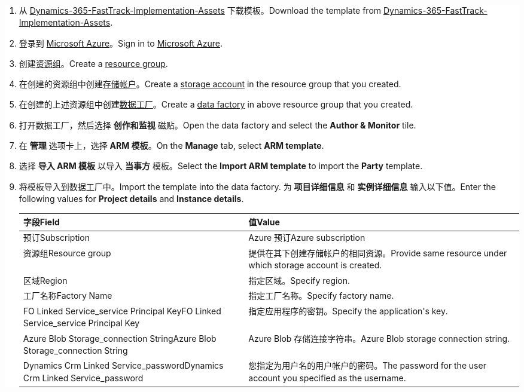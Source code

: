 1. <span data-ttu-id="d2b15-129">从 [Dynamics-365-FastTrack-Implementation-Assets](https://aka.ms/dual-write-gab-adf) 下载模板。</span><span class="sxs-lookup"><span data-stu-id="d2b15-129">Download the template from [Dynamics-365-FastTrack-Implementation-Assets](https://aka.ms/dual-write-gab-adf).</span></span>

2. <span data-ttu-id="d2b15-130">登录到 [Microsoft Azure](https://portal.azure.com/)。</span><span class="sxs-lookup"><span data-stu-id="d2b15-130">Sign in to [Microsoft Azure](https://portal.azure.com/).</span></span>

3. <span data-ttu-id="d2b15-131">创建[资源组](https://docs.microsoft.com/azure/azure-resource-manager/management/manage-resource-groups-portal)。</span><span class="sxs-lookup"><span data-stu-id="d2b15-131">Create a [resource group](https://docs.microsoft.com/azure/azure-resource-manager/management/manage-resource-groups-portal).</span></span>

4. <span data-ttu-id="d2b15-132">在创建的资源组中创建[存储帐户](https://docs.microsoft.com/azure/storage/common/storage-account-create?tabs=azure-portal)。</span><span class="sxs-lookup"><span data-stu-id="d2b15-132">Create a [storage account](https://docs.microsoft.com/azure/storage/common/storage-account-create?tabs=azure-portal) in the resource group that you created.</span></span>

5. <span data-ttu-id="d2b15-133">在创建的上述资源组中创建[数据工厂](https://docs.microsoft.com/azure/data-factory/quickstart-create-data-factory-portal)。</span><span class="sxs-lookup"><span data-stu-id="d2b15-133">Create a [data factory](https://docs.microsoft.com/azure/data-factory/quickstart-create-data-factory-portal) in above resource group that you created.</span></span>

6. <span data-ttu-id="d2b15-134">打开数据工厂，然后选择 **创作和监视** 磁贴。</span><span class="sxs-lookup"><span data-stu-id="d2b15-134">Open the data factory and select the **Author & Monitor** tile.</span></span>

7. <span data-ttu-id="d2b15-135">在 **管理** 选项卡上，选择 **ARM 模板**。</span><span class="sxs-lookup"><span data-stu-id="d2b15-135">On the **Manage** tab, select **ARM template**.</span></span>

8. <span data-ttu-id="d2b15-136">选择 **导入 ARM 模板** 以导入 **当事方** 模板。</span><span class="sxs-lookup"><span data-stu-id="d2b15-136">Select the **Import ARM template** to import the **Party** template.</span></span>

9. <span data-ttu-id="d2b15-137">将模板导入到数据工厂中。</span><span class="sxs-lookup"><span data-stu-id="d2b15-137">Import the template into the data factory.</span></span> <span data-ttu-id="d2b15-138">为 **项目详细信息** 和 **实例详细信息** 输入以下值。</span><span class="sxs-lookup"><span data-stu-id="d2b15-138">Enter the following values for **Project details** and **Instance details**.</span></span>

    <span data-ttu-id="d2b15-139">字段</span><span class="sxs-lookup"><span data-stu-id="d2b15-139">Field</span></span> | <span data-ttu-id="d2b15-140">值</span><span class="sxs-lookup"><span data-stu-id="d2b15-140">Value</span></span>
    ---|---
    <span data-ttu-id="d2b15-141">预订</span><span class="sxs-lookup"><span data-stu-id="d2b15-141">Subscription</span></span> | <span data-ttu-id="d2b15-142">Azure 预订</span><span class="sxs-lookup"><span data-stu-id="d2b15-142">Azure subscription</span></span>
    <span data-ttu-id="d2b15-143">资源组</span><span class="sxs-lookup"><span data-stu-id="d2b15-143">Resource group</span></span> | <span data-ttu-id="d2b15-144">提供在其下创建存储帐户的相同资源。</span><span class="sxs-lookup"><span data-stu-id="d2b15-144">Provide same resource under which storage account is created.</span></span>
    <span data-ttu-id="d2b15-145">区域</span><span class="sxs-lookup"><span data-stu-id="d2b15-145">Region</span></span> | <span data-ttu-id="d2b15-146">指定区域。</span><span class="sxs-lookup"><span data-stu-id="d2b15-146">Specify region.</span></span>
    <span data-ttu-id="d2b15-147">工厂名称</span><span class="sxs-lookup"><span data-stu-id="d2b15-147">Factory Name</span></span> | <span data-ttu-id="d2b15-148">指定工厂名称。</span><span class="sxs-lookup"><span data-stu-id="d2b15-148">Specify factory name.</span></span>
    <span data-ttu-id="d2b15-149">FO Linked Service_service Principal Key</span><span class="sxs-lookup"><span data-stu-id="d2b15-149">FO Linked Service_service Principal Key</span></span> | <span data-ttu-id="d2b15-150">指定应用程序的密钥。</span><span class="sxs-lookup"><span data-stu-id="d2b15-150">Specify the application's key.</span></span>
    <span data-ttu-id="d2b15-151">Azure Blob Storage_connection String</span><span class="sxs-lookup"><span data-stu-id="d2b15-151">Azure Blob Storage_connection String</span></span> | <span data-ttu-id="d2b15-152">Azure Blob 存储连接字符串。</span><span class="sxs-lookup"><span data-stu-id="d2b15-152">Azure Blob storage connection string.</span></span>
    <span data-ttu-id="d2b15-153">Dynamics Crm Linked Service_password</span><span class="sxs-lookup"><span data-stu-id="d2b15-153">Dynamics Crm Linked Service_password</span></span> | <span data-ttu-id="d2b15-154">您指定为用户名的用户帐户的密码。</span><span class="sxs-lookup"><span data-stu-id="d2b15-154">The password for the user account you specified as the username.</span></span>